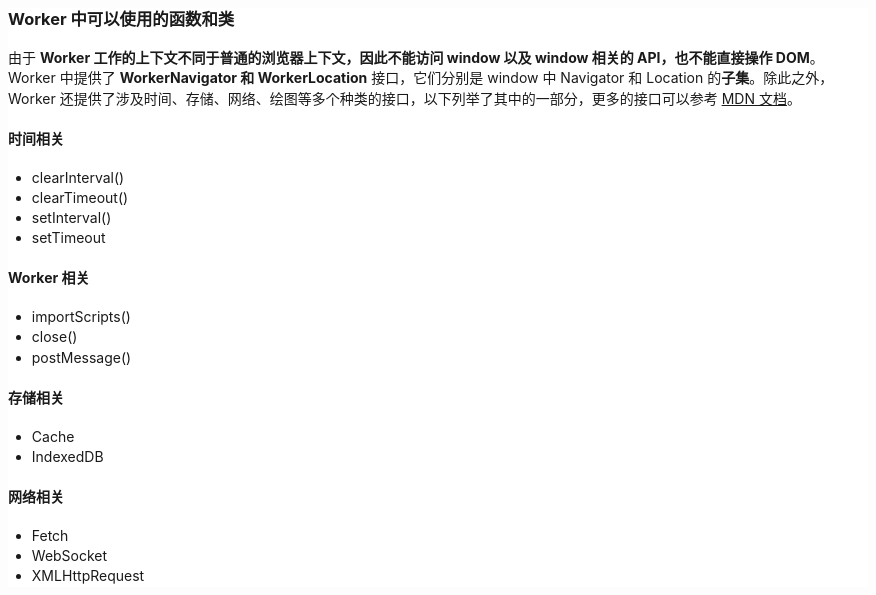 ### Worker 中可以使用的函数和类
由于 **Worker 工作的上下文不同于普通的浏览器上下文，因此不能访问 window 以及 window 相关的 API，也不能直接操作 DOM**。Worker 中提供了 **WorkerNavigator 和 WorkerLocation** 接口，它们分别是 window 中 Navigator 和 Location 的**子集**。除此之外，Worker 还提供了涉及时间、存储、网络、绘图等多个种类的接口，以下列举了其中的一部分，更多的接口可以参考 [MDN 文档](https://developer.mozilla.org/zh-CN/docs/Web/API/Web_Workers_API/Functions_and_classes_available_to_workers)。

#### 时间相关
* clearInterval()
* clearTimeout()
* setInterval()
* setTimeout

#### Worker 相关
* importScripts()
* close()
* postMessage()

#### 存储相关
* Cache
* IndexedDB

#### 网络相关
* Fetch
* WebSocket
* XMLHttpRequest
